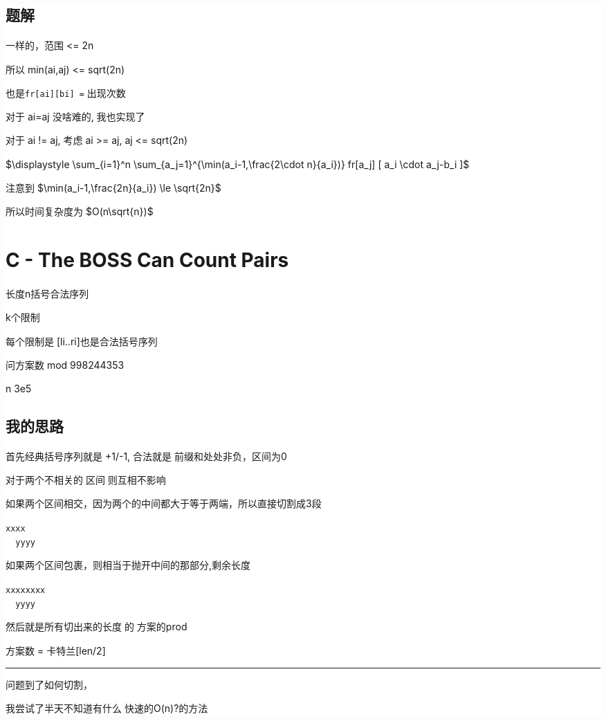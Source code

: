 ## 题解

一样的，范围 <= 2n

所以 min(ai,aj) <= sqrt(2n)

也是`fr[ai][bi] =` 出现次数

对于 ai=aj 没啥难的, 我也实现了

对于 ai != aj, 考虑 ai >= aj, aj <= sqrt(2n)

$\displaystyle \sum_{i=1}^n \sum_{a_j=1}^{\min(a_i-1,\frac{2\cdot n}{a_i})} fr[a_j] [ a_i \cdot a_j-b_i ]$

注意到 $\min(a_i-1,\frac{2n}{a_i}) \le \sqrt{2n}$

所以时间复杂度为 $O(n\sqrt{n})$

# C - The BOSS Can Count Pairs

长度n括号合法序列

k个限制

每个限制是 [li..ri]也是合法括号序列

问方案数 mod 998244353

n 3e5

## 我的思路

首先经典括号序列就是 +1/-1, 合法就是 前缀和处处非负，区间为0

对于两个不相关的 区间 则互相不影响

如果两个区间相交，因为两个的中间都大于等于两端，所以直接切割成3段

```
xxxx
  yyyy
```

如果两个区间包裹，则相当于抛开中间的那部分,剩余长度

```
xxxxxxxx
  yyyy
```

然后就是所有切出来的长度 的 方案的prod

方案数 = 卡特兰[len/2]

---

问题到了如何切割，

我尝试了半天不知道有什么 快速的O(n)?的方法
